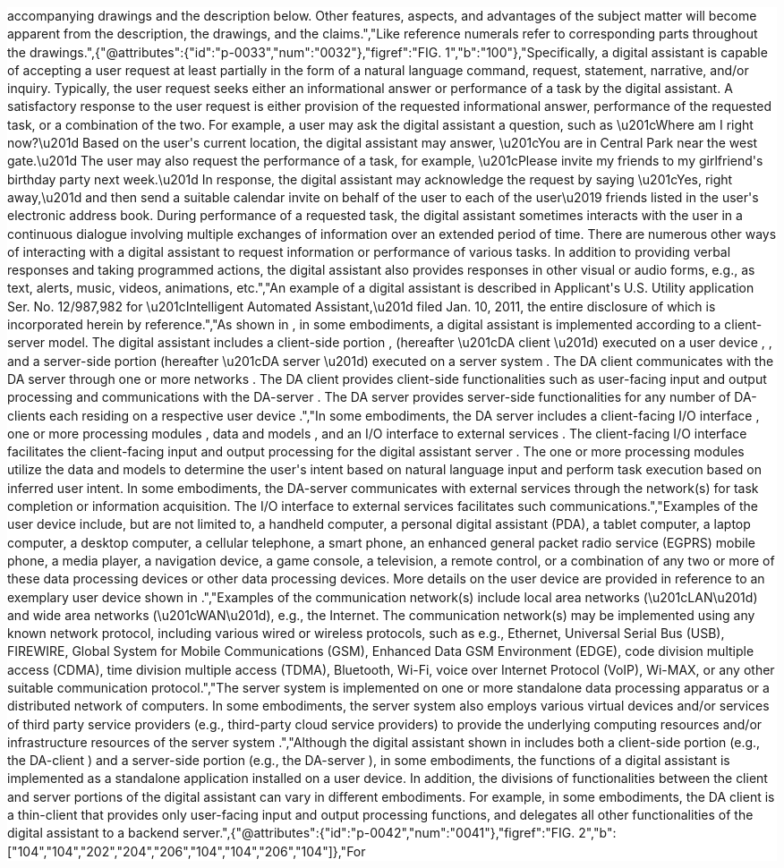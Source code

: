 accompanying drawings and the description below. Other features, aspects, and advantages of the subject matter will become apparent from the description, the drawings, and the claims.","Like reference numerals refer to corresponding parts throughout the drawings.",{"@attributes":{"id":"p-0033","num":"0032"},"figref":"FIG. 1","b":"100"},"Specifically, a digital assistant is capable of accepting a user request at least partially in the form of a natural language command, request, statement, narrative, and\/or inquiry. Typically, the user request seeks either an informational answer or performance of a task by the digital assistant. A satisfactory response to the user request is either provision of the requested informational answer, performance of the requested task, or a combination of the two. For example, a user may ask the digital assistant a question, such as \u201cWhere am I right now?\u201d Based on the user's current location, the digital assistant may answer, \u201cYou are in Central Park near the west gate.\u201d The user may also request the performance of a task, for example, \u201cPlease invite my friends to my girlfriend's birthday party next week.\u201d In response, the digital assistant may acknowledge the request by saying \u201cYes, right away,\u201d and then send a suitable calendar invite on behalf of the user to each of the user\u2019 friends listed in the user's electronic address book. During performance of a requested task, the digital assistant sometimes interacts with the user in a continuous dialogue involving multiple exchanges of information over an extended period of time. There are numerous other ways of interacting with a digital assistant to request information or performance of various tasks. In addition to providing verbal responses and taking programmed actions, the digital assistant also provides responses in other visual or audio forms, e.g., as text, alerts, music, videos, animations, etc.","An example of a digital assistant is described in Applicant's U.S. Utility application Ser. No. 12\/987,982 for \u201cIntelligent Automated Assistant,\u201d filed Jan. 10, 2011, the entire disclosure of which is incorporated herein by reference.","As shown in , in some embodiments, a digital assistant is implemented according to a client-server model. The digital assistant includes a client-side portion , (hereafter \u201cDA client \u201d) executed on a user device , , and a server-side portion  (hereafter \u201cDA server \u201d) executed on a server system . The DA client  communicates with the DA server  through one or more networks . The DA client  provides client-side functionalities such as user-facing input and output processing and communications with the DA-server . The DA server  provides server-side functionalities for any number of DA-clients  each residing on a respective user device .","In some embodiments, the DA server  includes a client-facing I\/O interface , one or more processing modules , data and models , and an I\/O interface to external services . The client-facing I\/O interface facilitates the client-facing input and output processing for the digital assistant server . The one or more processing modules  utilize the data and models  to determine the user's intent based on natural language input and perform task execution based on inferred user intent. In some embodiments, the DA-server  communicates with external services  through the network(s)  for task completion or information acquisition. The I\/O interface to external services  facilitates such communications.","Examples of the user device  include, but are not limited to, a handheld computer, a personal digital assistant (PDA), a tablet computer, a laptop computer, a desktop computer, a cellular telephone, a smart phone, an enhanced general packet radio service (EGPRS) mobile phone, a media player, a navigation device, a game console, a television, a remote control, or a combination of any two or more of these data processing devices or other data processing devices. More details on the user device  are provided in reference to an exemplary user device  shown in .","Examples of the communication network(s)  include local area networks (\u201cLAN\u201d) and wide area networks (\u201cWAN\u201d), e.g., the Internet. The communication network(s)  may be implemented using any known network protocol, including various wired or wireless protocols, such as e.g., Ethernet, Universal Serial Bus (USB), FIREWIRE, Global System for Mobile Communications (GSM), Enhanced Data GSM Environment (EDGE), code division multiple access (CDMA), time division multiple access (TDMA), Bluetooth, Wi-Fi, voice over Internet Protocol (VoIP), Wi-MAX, or any other suitable communication protocol.","The server system  is implemented on one or more standalone data processing apparatus or a distributed network of computers. In some embodiments, the server system  also employs various virtual devices and\/or services of third party service providers (e.g., third-party cloud service providers) to provide the underlying computing resources and\/or infrastructure resources of the server system .","Although the digital assistant shown in  includes both a client-side portion (e.g., the DA-client ) and a server-side portion (e.g., the DA-server ), in some embodiments, the functions of a digital assistant is implemented as a standalone application installed on a user device. In addition, the divisions of functionalities between the client and server portions of the digital assistant can vary in different embodiments. For example, in some embodiments, the DA client is a thin-client that provides only user-facing input and output processing functions, and delegates all other functionalities of the digital assistant to a backend server.",{"@attributes":{"id":"p-0042","num":"0041"},"figref":"FIG. 2","b":["104","104","202","204","206","104","104","206","104"]},"For